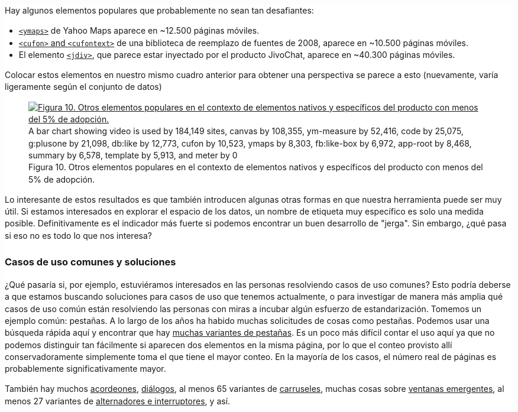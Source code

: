 Hay algunos elementos populares que probablemente no sean tan desafiantes:

- [`<ymaps>`](https://rainy-periwinkle.glitch.me/permalink/2ba66fb067dce29ecca276201c37e01aa7fe7c191e6be9f36dd59224f9a36e16.html) de Yahoo Maps aparece en ~12.500 páginas móviles.
- [`<cufon>` and `<cufontext>`](https://rainy-periwinkle.glitch.me/permalink/5cfe2db53aadf5049e32cf7db0f7f6d8d2f1d4926d06467d9bdcd0842d943a17.html) de una biblioteca de reemplazo de fuentes de 2008, aparece en ~10.500 páginas móviles.
- El elemento [`<jdiv>`](https://rainy-periwinkle.glitch.me/permalink/976b0cf78c73d125644d347be9e93e51d3a9112e31a283259c35942bda06e989.html), que parece estar inyectado por el producto JivoChat, aparece en ~40.300 páginas móviles.

Colocar estos elementos en nuestro mismo cuadro anterior para obtener una perspectiva se parece a esto (nuevamente, varía ligeramente según el conjunto de datos)

<figure id="fig10">
    <a href="/static/images/2019/markup/fig10.png">
      <img src="/static/images/2019/markup/fig10.png" alt="Figura 10. Otros elementos populares en el contexto de elementos nativos y específicos del producto con menos del 5% de adopción." aria-labelledby="fig10-caption" aria-describedby="fig10-description" width="600" height="370" data-width="600" data-height="370" data-seamless data-frameborder="0" data-scrolling="no" data-iframe="https://docs.google.com/spreadsheets/d/e/2PACX-1vTbHgqcSepZye6DrCTpifFAUYxKT1hEO56585awyMips8oiPMLYu20GETuIE8mALkm814ObJyktEe2P/pubchart?oid=468373762&amp;format=interactive">
    </a>
    <div id="fig10-description" class="visually-hidden">A bar chart showing video is used by 184,149 sites, canvas by 108,355, ym-measure by 52,416, code by 25,075, g:plusone by 21,098, db:like by 12,773, cufon by 10,523, ymaps by 8,303, fb:like-box by 6,972, app-root by 8,468, summary by 6,578, template by 5,913, and meter by 0</div>
  <figcaption id="fig10-caption">Figura 10. Otros elementos populares en el contexto de elementos nativos y específicos del producto con menos del 5% de adopción.</figcaption>
</figure>

Lo interesante de estos resultados es que también introducen algunas otras formas en que nuestra herramienta puede ser muy útil. Si estamos interesados en explorar el espacio de los datos, un nombre de etiqueta muy específico es solo una medida posible. Definitivamente es el indicador más fuerte si podemos encontrar un buen desarrollo de "jerga". Sin embargo, ¿qué pasa si eso no es todo lo que nos interesa?

### Casos de uso comunes y soluciones

¿Qué pasaría si, por ejemplo, estuviéramos interesados en las personas resolviendo casos de uso comunes? Esto podría deberse a que estamos buscando soluciones para casos de uso que tenemos actualmente, o para investigar de manera más amplia qué casos de uso común están resolviendo las personas con miras a incubar algún esfuerzo de estandarización. Tomemos un ejemplo común: pestañas. A lo largo de los años ha habido muchas solicitudes de cosas como pestañas. Podemos usar una búsqueda rápida aquí y encontrar que hay [muchas variantes de pestañas](https://rainy-periwinkle.glitch.me/permalink/c6d39f24d61d811b55fc032806cade9f0be437dcb2f5735a4291adb04aa7a0ea.html). Es un poco más difícil contar el uso aquí ya que no podemos distinguir tan fácilmente si aparecen dos elementos en la misma página, por lo que el conteo provisto allí conservadoramente simplemente toma el que tiene el mayor conteo. En la mayoría de los casos, el número real de páginas es probablemente significativamente mayor.

También hay muchos [acordeones](https://rainy-periwinkle.glitch.me/permalink/e573cf279bf1d2f0f98a90f0d7e507ac8dbd3e570336b20c6befc9370146220b.html), [diálogos](https://rainy-periwinkle.glitch.me/permalink/0bb74b808e7850a441fc9b93b61abf053efc28f05e0a1bc2382937e3b78695d9.html), al menos 65 variantes de [carruseles](https://rainy-periwinkle.glitch.me/permalink/651e592cb2957c14cdb43d6610b6acf696272b2fbd0d58a74c283e5ad4c79a12.html), muchas cosas sobre [ventanas emergentes](https://rainy-periwinkle.glitch.me/permalink/981967b19a9346ac466482c51b35c49fc1c1cc66177ede440ab3ee51a7912187.html), al menos 27 variantes de [alternadores e interruptores](https://rainy-periwinkle.glitch.me/permalink/2e6827af7c9d2530cb3d2f39a3f904091c523c2ead14daccd4a41428f34da5e8.html), y así.

